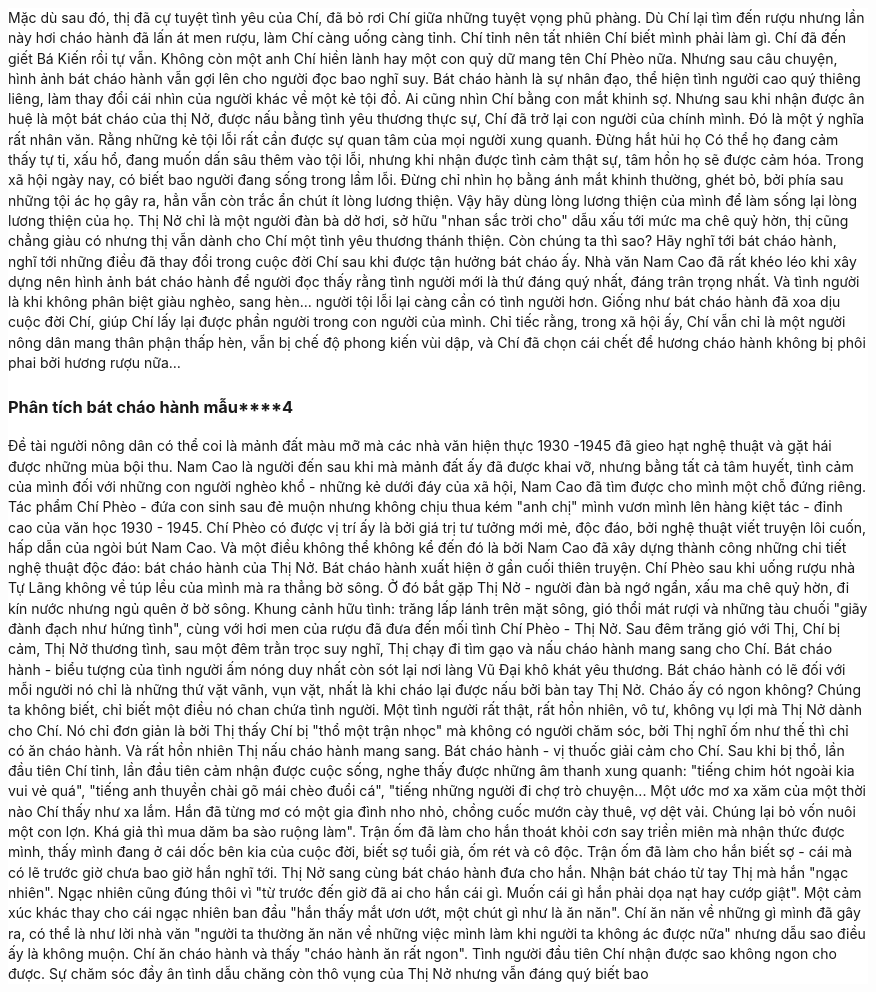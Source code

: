 Mặc dù sau đó, thị đã cự tuyệt tình yêu của Chí, đã bỏ rơi Chí giữa những tuyệt vọng phũ phàng. Dù Chí lại tìm đến rượu nhưng lần này hơi cháo hành đã lấn át men rượu, làm Chí càng uống càng tỉnh. Chí tỉnh nên tất nhiên Chí biết mình phải làm gì. Chí đã đến giết Bá Kiến rồi tự vẫn. Không còn một anh Chí hiền lành hay một con quỷ dữ mang tên Chí Phèo nữa. Nhưng sau câu chuyện, hình ảnh bát cháo hành vẫn gợi lên cho người đọc bao nghĩ suy. Bát cháo hành là sự nhân đạo, thể hiện tình người cao quý thiêng liêng, làm thay đổi cái nhìn của người khác về một kẻ tội đồ. Ai cũng nhìn Chí bằng con mắt khinh sợ. Nhưng sau khi nhận được ân huệ là một bát cháo của thị Nở, được nấu bằng tình yêu thương thực sự, Chí đã trở lại con người của chính mình. Đó là một ý nghĩa rất nhân văn. Rằng những kẻ tội lỗi rất cần được sự quan tâm của mọi người xung quanh. Đừng hắt hủi họ
Có thể họ đang cảm thấy tự ti, xấu hổ, đang muốn dấn sâu thêm vào tội lỗi, nhưng khi nhận được tình cảm thật sự, tâm hồn họ sẽ được cảm hóa. Trong xã hội ngày nay, có biết bao người đang sống trong lầm lỗi. Đừng chỉ nhìn họ bằng ánh mắt khinh thường, ghét bỏ, bởi phía sau những tội ác họ gây ra, hẳn vẫn còn trắc ẩn chút ít lòng lương thiện. Vậy hãy dùng lòng lương thiện của mình để làm sống lại lòng lương thiện của họ. Thị Nở chỉ là một người đàn bà dở hơi, sở hữu "nhan sắc trời cho" dẫu xấu tới mức ma chê quỷ hờn, thị cũng chẳng giàu có nhưng thị vẫn dành cho Chí một tình yêu thương thánh thiện. Còn chúng ta thì sao? Hãy nghĩ tới bát cháo hành, nghĩ tới những điều đã thay đổi trong cuộc đời Chí sau khi được tận hưởng bát cháo ấy.
Nhà văn Nam Cao đã rất khéo léo khi xây dựng nên hình ảnh bát cháo hành để người đọc thấy rằng tình người mới là thứ đáng quý nhất, đáng trân trọng nhất. Và tình người là khi không phân biệt giàu nghèo, sang hèn... người tội lỗi lại càng cần có tình người hơn. Giống như bát  cháo hành đã xoa dịu cuộc đời Chí, giúp Chí lấy lại được phần người trong con người của mình. Chỉ tiếc rằng, trong xã hội ấy, Chí vẫn chỉ là một người nông dân mang thân phận thấp hèn, vẫn bị chế độ phong kiến vùi dập, và Chí đã chọn cái chết để hương cháo hành không bị phôi phai bởi hương rượu nữa…
### **Phân tích bát cháo hành mẫu****4**
Đề tài người nông dân có thể coi là mảnh đất màu mỡ mà các nhà văn hiện thực 1930 -1945 đã gieo hạt nghệ thuật và gặt hái được những mùa bội thu. Nam Cao là người đến sau khi mà mảnh đất ấy đã được khai vỡ, nhưng bằng tất cả tâm huyết, tình cảm của mình đối với những con người nghèo khổ - những kẻ dưới đáy của xã hội, Nam Cao đã tìm được cho mình một chỗ đứng riêng.
Tác phẩm Chí Phèo - đứa con sinh sau đẻ muộn nhưng không chịu thua kém "anh chị" mình vươn mình lên hàng kiệt tác - đỉnh cao của văn học 1930 - 1945. Chí Phèo có được vị trí ấy là bởi giá trị tư tưởng mới mẻ, độc đáo, bởi nghệ thuật viết truyện lôi cuốn, hấp dẫn của ngòi bút Nam Cao. Và một điều không thể không kể đến đó là bởi Nam Cao đã xây dựng thành công những chi tiết nghệ thuật độc đáo: bát cháo hành của Thị Nở.
Bát cháo hành xuất hiện ở gần cuối thiên truyện. Chí Phèo sau khi uống rượu nhà Tự Lãng không về túp lều của mình mà ra thẳng bờ sông. Ở đó bắt gặp Thị Nở - người đàn bà ngớ ngẩn, xấu ma chê quỷ hờn, đi kín nước nhưng ngủ quên ở bờ sông. Khung cảnh hữu tình: trăng lấp lánh trên mặt sông, gió thổi mát rượi và những tàu chuối "giãy đành đạch như hứng tình", cùng với hơi men của rượu đã đưa đến mối tình Chí Phèo - Thị Nở. Sau đêm trăng gió với Thị, Chí bị cảm, Thị Nở thương tình, sau một đêm trằn trọc suy nghĩ, Thị chạy đi tìm gạo và nấu cháo hành mang sang cho Chí.
Bát cháo hành - biểu tượng của tình người ấm nóng duy nhất còn sót lại nơi làng Vũ Đại khô khát yêu thương. Bát cháo hành có lẽ đối với mỗi người nó chỉ là những thứ vặt vãnh, vụn vặt, nhất là khi cháo lại được nấu bởi bàn tay Thị Nở.  Cháo ấy có ngon không? Chúng ta không biết, chỉ biết một điều nó chan chứa tình người. Một tình người rất thật, rất hồn nhiên, vô tư, không vụ lợi mà Thị Nở dành cho Chí. Nó chỉ đơn giản là bởi Thị thấy Chí bị "thổ một trận nhọc" mà không có người chăm sóc, bởi Thị nghĩ ốm như thế thì chỉ có ăn  cháo hành. Và rất hồn nhiên Thị nấu cháo hành mang sang.
Bát cháo hành - vị thuốc giải cảm cho Chí. Sau khi bị thổ, lần đầu tiên Chí tỉnh, lần đầu tiên cảm nhận được cuộc sống, nghe thấy được những âm thanh xung quanh: "tiếng chim hót ngoài kia vui vẻ quá", "tiếng anh thuyền chài gõ mái chèo đuổi cá", "tiếng những người đi chợ trò chuyện... Một ước mơ xa xăm của một thời nào Chí thấy như xa lắm. Hắn đã từng mơ có một gia đình nho nhỏ, chồng cuốc mướn cày thuê, vợ dệt vải. Chúng lại bỏ vốn nuôi một con lợn. Khá giả thì mua dăm ba sào ruộng làm". Trận ốm đã làm cho hắn thoát khỏi cơn say triền miên mà nhận thức được mình, thấy mình đang ở cái dốc bên kia của cuộc đời, biết sợ tuổi già, ốm rét và cô độc. Trận ốm đã làm cho hắn biết sợ - cái mà có lẽ trước giờ chưa bao giờ hắn nghĩ tới. Thị Nở sang cùng bát cháo hành đưa cho hắn.
Nhận bát cháo từ tay Thị mà hắn "ngạc nhiên". Ngạc nhiên cũng đúng thôi vì "từ trước đến giờ đã ai cho hắn cái gì. Muốn cái gì hắn phải dọa nạt hay cướp giật". Một cảm xúc khác thay cho cái ngạc nhiên ban đầu "hắn thấy mắt ươn ướt, một chút gì như là ăn năn". Chí ăn năn về những gì mình đã gây ra, có thể là như lời nhà văn "người ta thường ăn năn về những việc mình làm khi người ta không ác được nữa" nhưng dẫu sao điều ấy là không muộn. Chí ăn cháo hành và thấy "cháo hành ăn rất ngon". Tình người đầu tiên Chí nhận được sao không ngon cho được. Sự chăm sóc đầy ân tình dẫu chăng còn thô vụng của Thị Nở nhưng vẫn đáng quý biết bao